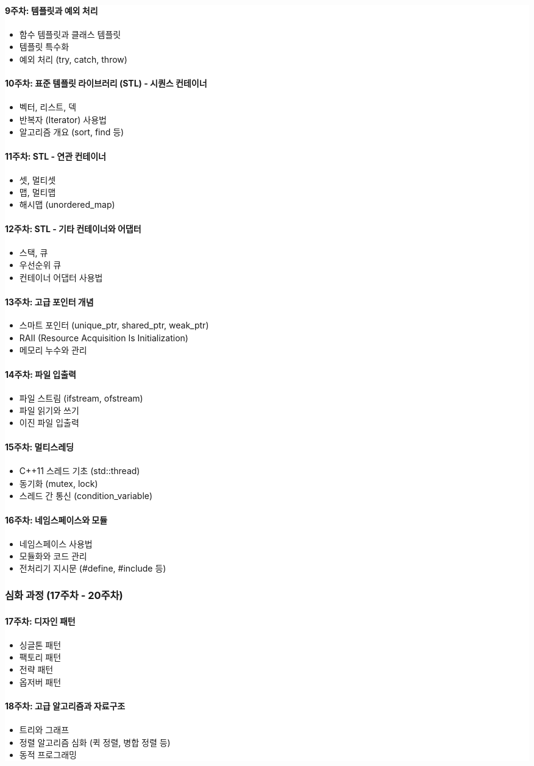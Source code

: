 #### 9주차: 템플릿과 예외 처리
- 함수 템플릿과 클래스 템플릿
- 템플릿 특수화
- 예외 처리 (try, catch, throw)

#### 10주차: 표준 템플릿 라이브러리 (STL) - 시퀀스 컨테이너
- 벡터, 리스트, 덱
- 반복자 (Iterator) 사용법
- 알고리즘 개요 (sort, find 등)

#### 11주차: STL - 연관 컨테이너
- 셋, 멀티셋
- 맵, 멀티맵
- 해시맵 (unordered_map)

#### 12주차: STL - 기타 컨테이너와 어댑터
- 스택, 큐
- 우선순위 큐
- 컨테이너 어댑터 사용법

#### 13주차: 고급 포인터 개념
- 스마트 포인터 (unique_ptr, shared_ptr, weak_ptr)
- RAII (Resource Acquisition Is Initialization)
- 메모리 누수와 관리

#### 14주차: 파일 입출력
- 파일 스트림 (ifstream, ofstream)
- 파일 읽기와 쓰기
- 이진 파일 입출력

#### 15주차: 멀티스레딩
- C++11 스레드 기초 (std::thread)
- 동기화 (mutex, lock)
- 스레드 간 통신 (condition_variable)

#### 16주차: 네임스페이스와 모듈
- 네임스페이스 사용법
- 모듈화와 코드 관리
- 전처리기 지시문 (#define, #include 등)

### 심화 과정 (17주차 - 20주차)

#### 17주차: 디자인 패턴
- 싱글톤 패턴
- 팩토리 패턴
- 전략 패턴
- 옵저버 패턴

#### 18주차: 고급 알고리즘과 자료구조
- 트리와 그래프
- 정렬 알고리즘 심화 (퀵 정렬, 병합 정렬 등)
- 동적 프로그래밍

